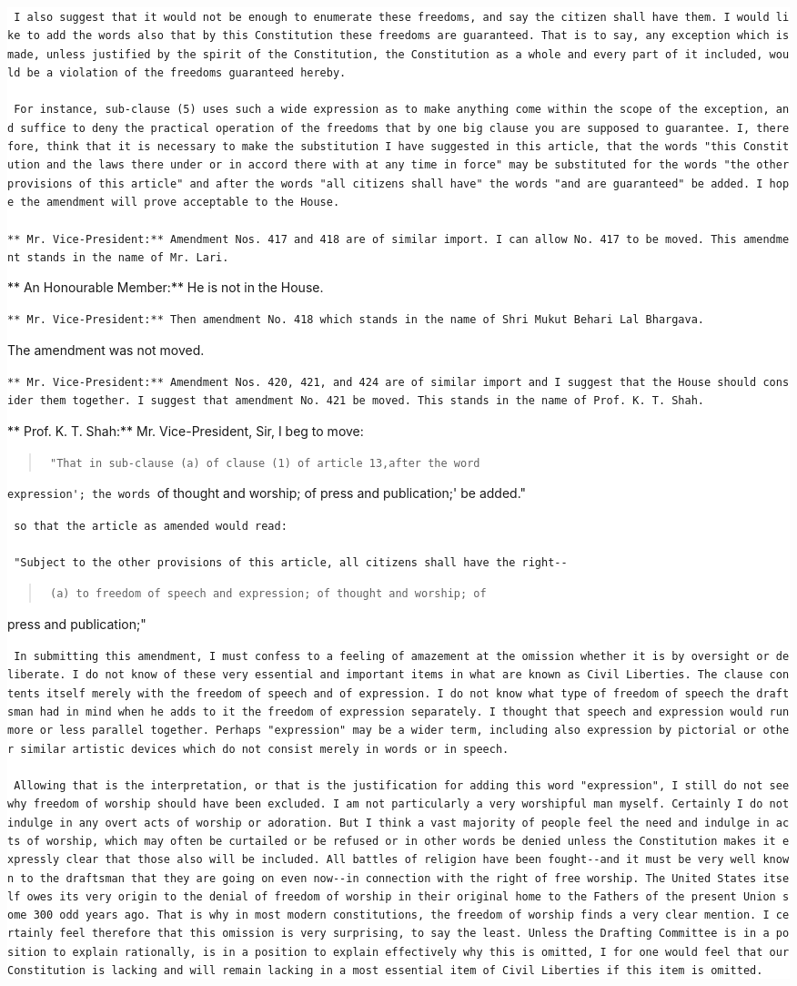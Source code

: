      I also suggest that it would not be enough to enumerate these freedoms, and say the citizen shall have them. I would like to add the words also that by this Constitution these freedoms are guaranteed. That is to say, any exception which is made, unless justified by the spirit of the Constitution, the Constitution as a whole and every part of it included, would be a violation of the freedoms guaranteed hereby.

     For instance, sub-clause (5) uses such a wide expression as to make anything come within the scope of the exception, and suffice to deny the practical operation of the freedoms that by one big clause you are supposed to guarantee. I, therefore, think that it is necessary to make the substitution I have suggested in this article, that the words "this Constitution and the laws there under or in accord there with at any time in force" may be substituted for the words "the other provisions of this article" and after the words "all citizens shall have" the words "and are guaranteed" be added. I hope the amendment will prove acceptable to the House.

    ** Mr. Vice-President:** Amendment Nos. 417 and 418 are of similar import. I can allow No. 417 to be moved. This amendment stands in the name of Mr. Lari.

   **  An Honourable Member:** He is not in the House.

    ** Mr. Vice-President:** Then amendment No. 418 which stands in the name of Shri Mukut Behari Lal Bhargava.

The amendment was not moved.

    ** Mr. Vice-President:** Amendment Nos. 420, 421, and 424 are of similar import and I suggest that the House should consider them together. I suggest that amendment No. 421 be moved. This stands in the name of Prof. K. T. Shah.

   **  Prof. K. T. Shah:** Mr. Vice-President, Sir, I beg to move:

>      "That in sub-clause (a) of clause (1) of article 13,after the word
`expression'; the words `of thought and worship; of press and publication;' be
added."

     so that the article as amended would read:

     "Subject to the other provisions of this article, all citizens shall have the right--

>      (a) to freedom of speech and expression; of thought and worship; of
press and publication;"

     In submitting this amendment, I must confess to a feeling of amazement at the omission whether it is by oversight or deliberate. I do not know of these very essential and important items in what are known as Civil Liberties. The clause contents itself merely with the freedom of speech and of expression. I do not know what type of freedom of speech the draftsman had in mind when he adds to it the freedom of expression separately. I thought that speech and expression would run more or less parallel together. Perhaps "expression" may be a wider term, including also expression by pictorial or other similar artistic devices which do not consist merely in words or in speech.

     Allowing that is the interpretation, or that is the justification for adding this word "expression", I still do not see why freedom of worship should have been excluded. I am not particularly a very worshipful man myself. Certainly I do not indulge in any overt acts of worship or adoration. But I think a vast majority of people feel the need and indulge in acts of worship, which may often be curtailed or be refused or in other words be denied unless the Constitution makes it expressly clear that those also will be included. All battles of religion have been fought--and it must be very well known to the draftsman that they are going on even now--in connection with the right of free worship. The United States itself owes its very origin to the denial of freedom of worship in their original home to the Fathers of the present Union some 300 odd years ago. That is why in most modern constitutions, the freedom of worship finds a very clear mention. I certainly feel therefore that this omission is very surprising, to say the least. Unless the Drafting Committee is in a position to explain rationally, is in a position to explain effectively why this is omitted, I for one would feel that our Constitution is lacking and will remain lacking in a most essential item of Civil Liberties if this item is omitted.
